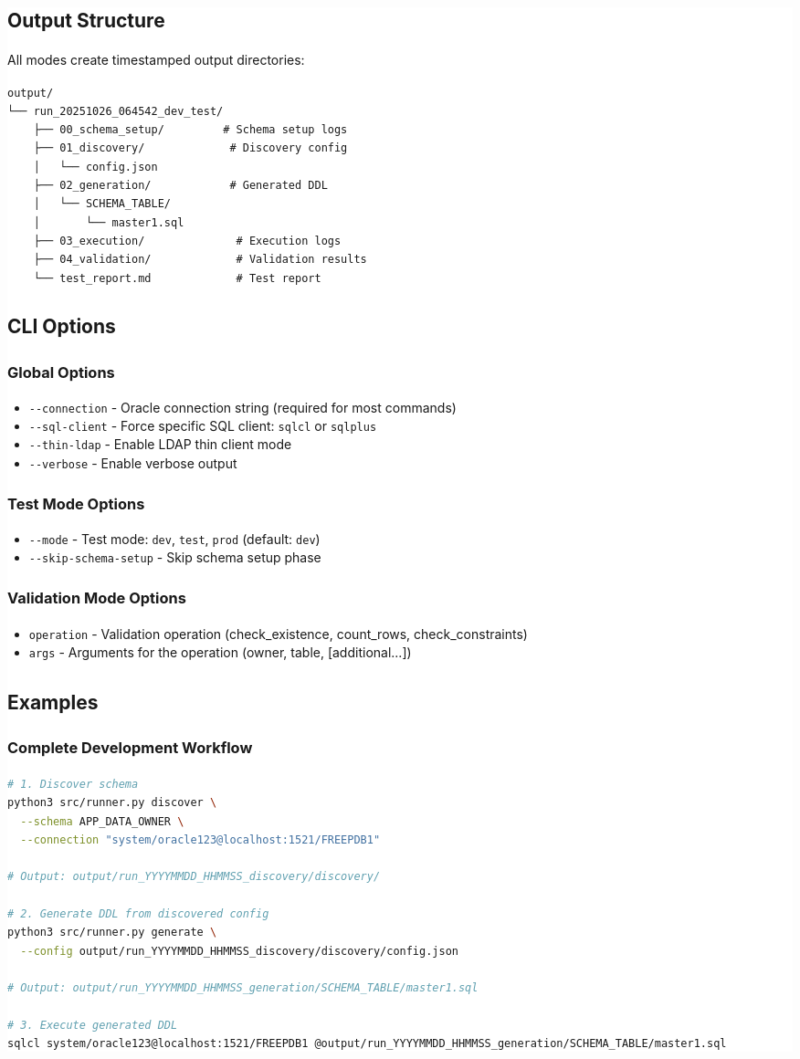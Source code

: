 ## Output Structure

All modes create timestamped output directories:

```
output/
└── run_20251026_064542_dev_test/
    ├── 00_schema_setup/         # Schema setup logs
    ├── 01_discovery/             # Discovery config
    │   └── config.json
    ├── 02_generation/            # Generated DDL
    │   └── SCHEMA_TABLE/
    │       └── master1.sql
    ├── 03_execution/              # Execution logs
    ├── 04_validation/             # Validation results
    └── test_report.md             # Test report
```

## CLI Options

### Global Options

- `--connection` - Oracle connection string (required for most commands)
- `--sql-client` - Force specific SQL client: `sqlcl` or `sqlplus`
- `--thin-ldap` - Enable LDAP thin client mode
- `--verbose` - Enable verbose output

### Test Mode Options

- `--mode` - Test mode: `dev`, `test`, `prod` (default: `dev`)
- `--skip-schema-setup` - Skip schema setup phase

### Validation Mode Options

- `operation` - Validation operation (check_existence, count_rows, check_constraints)
- `args` - Arguments for the operation (owner, table, [additional...])

## Examples

### Complete Development Workflow

```bash
# 1. Discover schema
python3 src/runner.py discover \
  --schema APP_DATA_OWNER \
  --connection "system/oracle123@localhost:1521/FREEPDB1"

# Output: output/run_YYYYMMDD_HHMMSS_discovery/discovery/

# 2. Generate DDL from discovered config
python3 src/runner.py generate \
  --config output/run_YYYYMMDD_HHMMSS_discovery/discovery/config.json

# Output: output/run_YYYYMMDD_HHMMSS_generation/SCHEMA_TABLE/master1.sql

# 3. Execute generated DDL
sqlcl system/oracle123@localhost:1521/FREEPDB1 @output/run_YYYYMMDD_HHMMSS_generation/SCHEMA_TABLE/master1.sql
```
